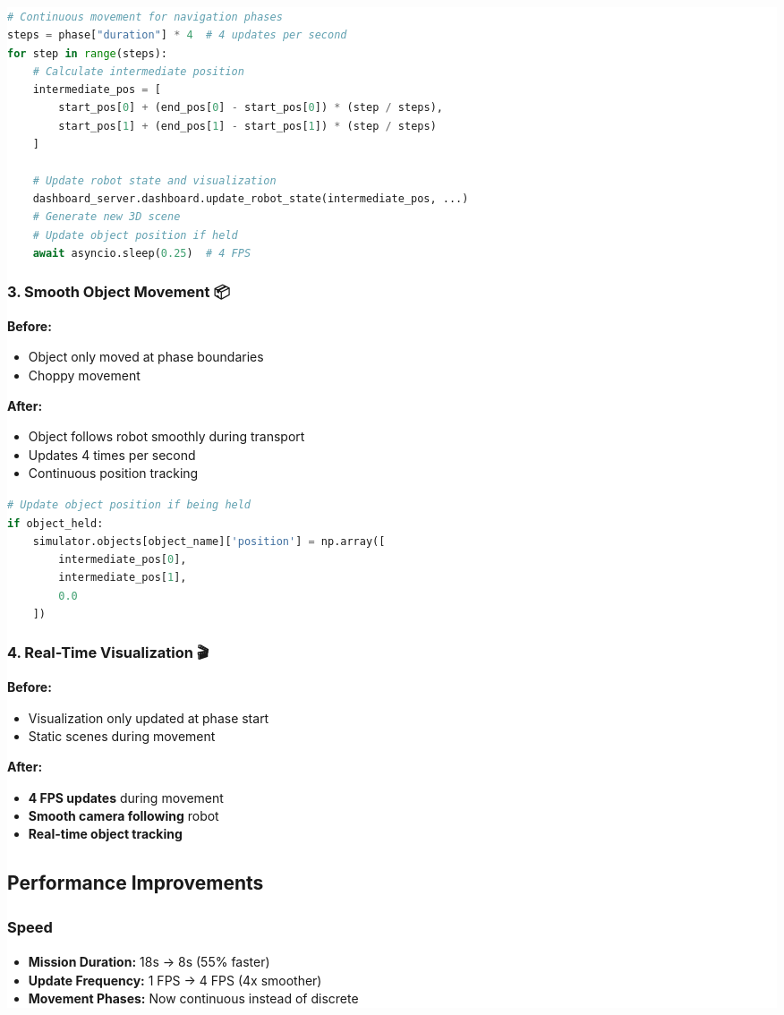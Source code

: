 ```python
# Continuous movement for navigation phases
steps = phase["duration"] * 4  # 4 updates per second
for step in range(steps):
    # Calculate intermediate position
    intermediate_pos = [
        start_pos[0] + (end_pos[0] - start_pos[0]) * (step / steps),
        start_pos[1] + (end_pos[1] - start_pos[1]) * (step / steps)
    ]
    
    # Update robot state and visualization
    dashboard_server.dashboard.update_robot_state(intermediate_pos, ...)
    # Generate new 3D scene
    # Update object position if held
    await asyncio.sleep(0.25)  # 4 FPS
```

### 3. **Smooth Object Movement** 📦
**Before:**
- Object only moved at phase boundaries
- Choppy movement

**After:**
- Object follows robot smoothly during transport
- Updates 4 times per second
- Continuous position tracking

```python
# Update object position if being held
if object_held:
    simulator.objects[object_name]['position'] = np.array([
        intermediate_pos[0], 
        intermediate_pos[1], 
        0.0
    ])
```

### 4. **Real-Time Visualization** 🎬
**Before:**
- Visualization only updated at phase start
- Static scenes during movement

**After:**
- **4 FPS updates** during movement
- **Smooth camera following** robot
- **Real-time object tracking**

## Performance Improvements

### Speed
- **Mission Duration:** 18s → 8s (55% faster)
- **Update Frequency:** 1 FPS → 4 FPS (4x smoother)
- **Movement Phases:** Now continuous instead of discrete
